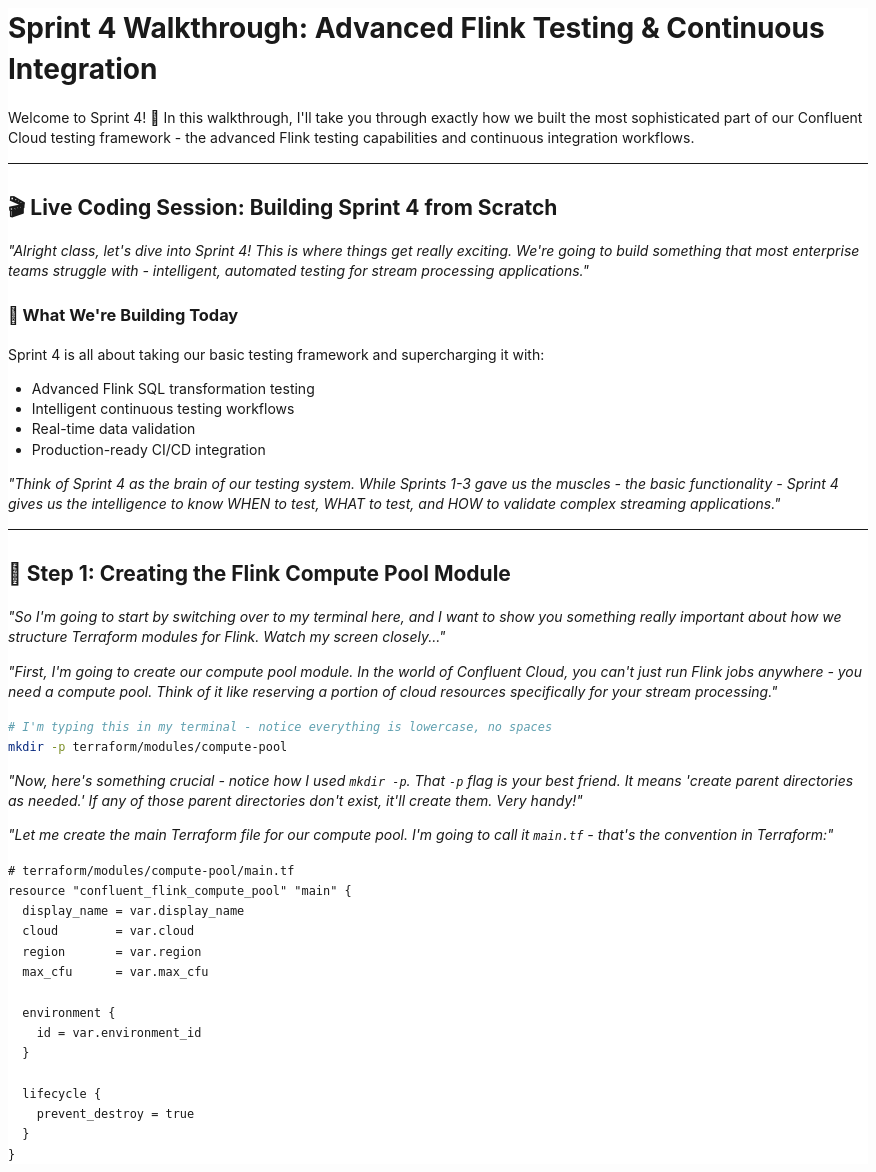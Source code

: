 # Sprint 4 Walkthrough: Advanced Flink Testing & Continuous Integration

Welcome to Sprint 4! 🚀 In this walkthrough, I'll take you through exactly how we built the most sophisticated part of our Confluent Cloud testing framework - the advanced Flink testing capabilities and continuous integration workflows.

---

## 🎬 Live Coding Session: Building Sprint 4 from Scratch

*"Alright class, let's dive into Sprint 4! This is where things get really exciting. We're going to build something that most enterprise teams struggle with - intelligent, automated testing for stream processing applications."*

### 🎯 What We're Building Today

Sprint 4 is all about taking our basic testing framework and supercharging it with:
- Advanced Flink SQL transformation testing
- Intelligent continuous testing workflows  
- Real-time data validation
- Production-ready CI/CD integration

*"Think of Sprint 4 as the brain of our testing system. While Sprints 1-3 gave us the muscles - the basic functionality - Sprint 4 gives us the intelligence to know WHEN to test, WHAT to test, and HOW to validate complex streaming applications."*

---

## 📝 Step 1: Creating the Flink Compute Pool Module

*"So I'm going to start by switching over to my terminal here, and I want to show you something really important about how we structure Terraform modules for Flink. Watch my screen closely..."*

*"First, I'm going to create our compute pool module. In the world of Confluent Cloud, you can't just run Flink jobs anywhere - you need a compute pool. Think of it like reserving a portion of cloud resources specifically for your stream processing."*

```bash
# I'm typing this in my terminal - notice everything is lowercase, no spaces
mkdir -p terraform/modules/compute-pool
```

*"Now, here's something crucial - notice how I used `mkdir -p`. That `-p` flag is your best friend. It means 'create parent directories as needed.' If any of those parent directories don't exist, it'll create them. Very handy!"*

*"Let me create the main Terraform file for our compute pool. I'm going to call it `main.tf` - that's the convention in Terraform:"*

```hcl
# terraform/modules/compute-pool/main.tf
resource "confluent_flink_compute_pool" "main" {
  display_name = var.display_name
  cloud        = var.cloud
  region       = var.region
  max_cfu      = var.max_cfu

  environment {
    id = var.environment_id
  }

  lifecycle {
    prevent_destroy = true
  }
}
```